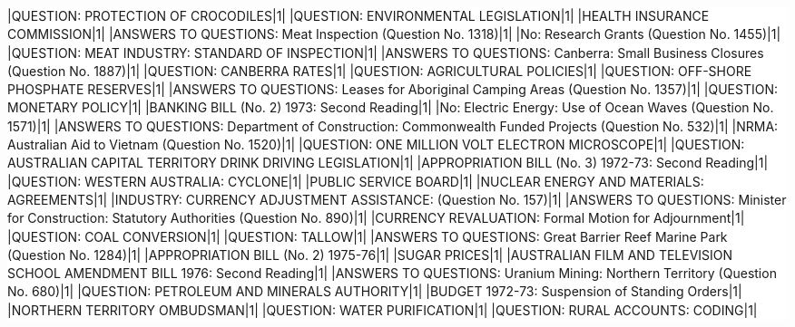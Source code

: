|QUESTION: PROTECTION OF CROCODILES|1|
|QUESTION: ENVIRONMENTAL LEGISLATION|1|
|HEALTH INSURANCE COMMISSION|1|
|ANSWERS TO QUESTIONS: Meat Inspection (Question No. 1318)|1|
|No: Research Grants (Question No. 1455)|1|
|QUESTION: MEAT INDUSTRY: STANDARD OF INSPECTION|1|
|ANSWERS TO QUESTIONS: Canberra: Small Business Closures (Question No. 1887)|1|
|QUESTION: CANBERRA RATES|1|
|QUESTION: AGRICULTURAL POLICIES|1|
|QUESTION: OFF-SHORE PHOSPHATE RESERVES|1|
|ANSWERS TO QUESTIONS: Leases for Aboriginal Camping Areas (Question No. 1357)|1|
|QUESTION: MONETARY POLICY|1|
|BANKING BILL (No. 2) 1973: Second Reading|1|
|No: Electric Energy: Use of Ocean Waves (Question No. 1571)|1|
|ANSWERS TO QUESTIONS: Department of Construction: Commonwealth Funded Projects (Question No. 532)|1|
|NRMA: Australian Aid to Vietnam (Question No. 1520)|1|
|QUESTION: ONE MILLION VOLT ELECTRON MICROSCOPE|1|
|QUESTION: AUSTRALIAN CAPITAL TERRITORY DRINK DRIVING LEGISLATION|1|
|APPROPRIATION BILL (No. 3) 1972-73: Second Reading|1|
|QUESTION: WESTERN AUSTRALIA: CYCLONE|1|
|PUBLIC SERVICE BOARD|1|
|NUCLEAR ENERGY AND MATERIALS: AGREEMENTS|1|
|INDUSTRY: CURRENCY ADJUSTMENT ASSISTANCE: (Question No. 157)|1|
|ANSWERS TO QUESTIONS: Minister for Construction: Statutory Authorities (Question No. 890)|1|
|CURRENCY REVALUATION: Formal Motion for Adjournment|1|
|QUESTION: COAL CONVERSION|1|
|QUESTION: TALLOW|1|
|ANSWERS TO QUESTIONS: Great Barrier Reef Marine Park (Question No. 1284)|1|
|APPROPRIATION BILL (No. 2) 1975-76|1|
|SUGAR PRICES|1|
|AUSTRALIAN FILM AND TELEVISION SCHOOL AMENDMENT BILL 1976: Second Reading|1|
|ANSWERS TO QUESTIONS: Uranium Mining: Northern Territory (Question No. 680)|1|
|QUESTION: PETROLEUM AND MINERALS AUTHORITY|1|
|BUDGET 1972-73: Suspension of Standing Orders|1|
|NORTHERN TERRITORY OMBUDSMAN|1|
|QUESTION: WATER PURIFICATION|1|
|QUESTION: RURAL ACCOUNTS: CODING|1|